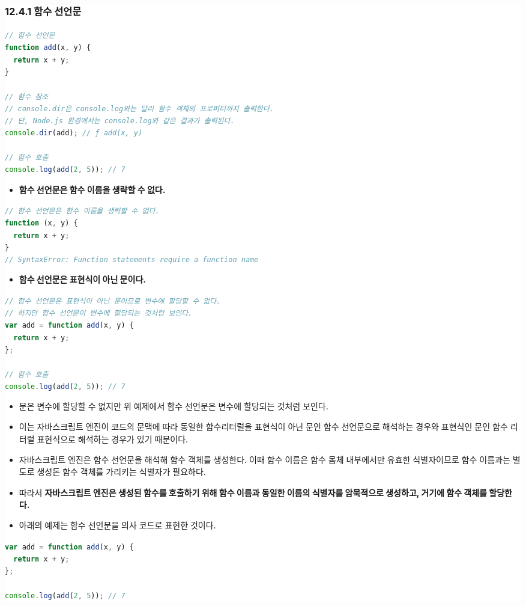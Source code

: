 ### 12.4.1 함수 선언문

```js
// 함수 선언문
function add(x, y) {
  return x + y;
}

// 함수 참조
// console.dir은 console.log와는 달리 함수 객체의 프로퍼티까지 출력한다.
// 단, Node.js 환경에서는 console.log와 같은 결과가 출력된다.
console.dir(add); // ƒ add(x, y)

// 함수 호출
console.log(add(2, 5)); // 7
```

- **함수 선언문은 함수 이름을 생략할 수 없다.**

```js
// 함수 선언문은 함수 이름을 생략할 수 없다.
function (x, y) {
  return x + y;
}
// SyntaxError: Function statements require a function name
```

- **함수 선언문은 표현식이 아닌 문이다.** 

```js
// 함수 선언문은 표현식이 아닌 문이므로 변수에 할당할 수 없다.
// 하지만 함수 선언문이 변수에 할당되는 것처럼 보인다.
var add = function add(x, y) {
  return x + y;
};

// 함수 호출
console.log(add(2, 5)); // 7
```

- 문은 변수에 할당할 수 없지만 위 예제에서 함수 선언문은 변수에 할당되는 것처럼 보인다.
- 이는 자바스크립트 엔진이 코드의 문맥에 따라 동일한 함수리터럴을 표현식이 아닌 문인 함수 선언문으로 해석하는 경우와 표현식인 문인 함수 리터럴 표현식으로 해석하는 경우가 있기 때문이다.
- 자바스크립트 엔진은 함수 선언문을 해석해 함수 객체를 생성한다. 이때 함수 이름은 함수 몸체 내부에서만 유효한 식별자이므로 함수 이름과는 별도로 생성돈 함수 객체를 가리키는 식별자가 필요하다.
- 따라서 **자바스크립트 엔진은 생성된 함수를 호출하기 위해 함수 이름과 동일한 이름의 식별자를 암묵적으로 생성하고, 거기에 함수 객체를 할당한다.**

- 아래의 예제는 함수 선언문을 의사 코드로 표현한 것이다.

```js
var add = function add(x, y) {
  return x + y;
};

console.log(add(2, 5)); // 7
```
